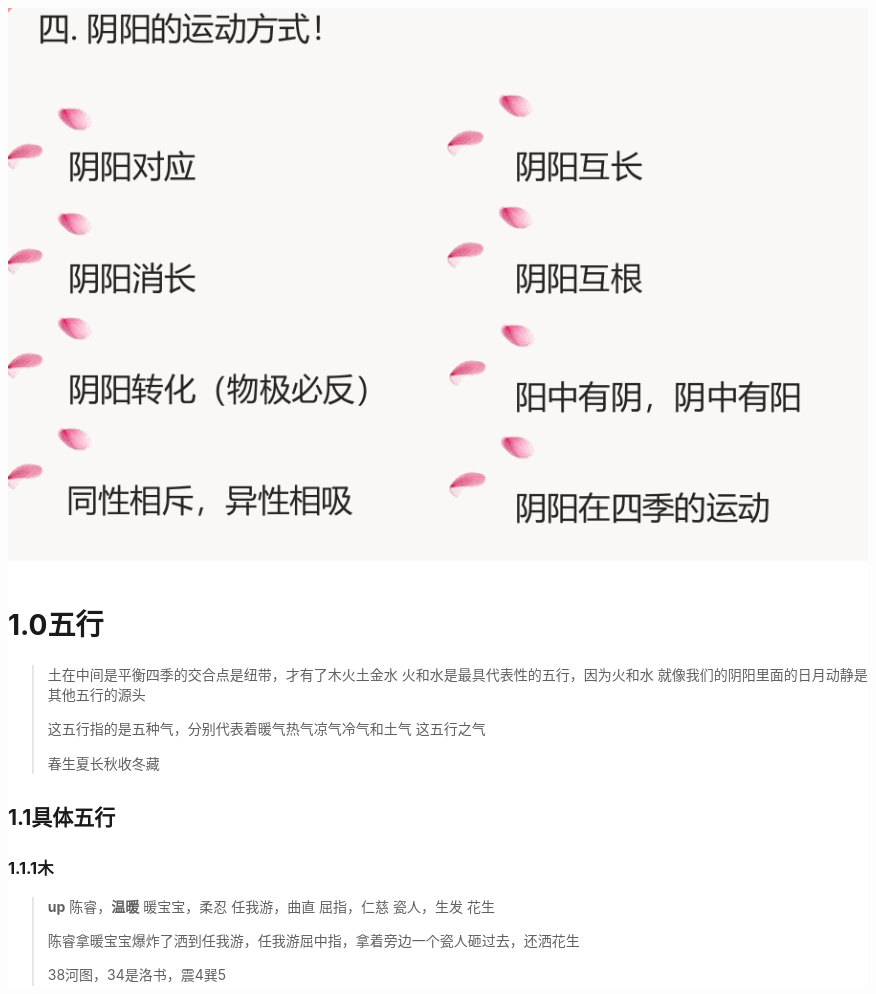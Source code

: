 ![](https://raw.githubusercontent.com/fightingwithmee/meihua/main/img/202504012026666.png)

# 1.0五行

> 土在中间是平衡四季的交合点是纽带，才有了木火土金水
> 火和水是最具代表性的五行，因为火和水
> 就像我们的阴阳里面的日月动静是其他五行的源头
>
> 这五行指的是五种气，分别代表着暖气热气凉气冷气和土气
> 这五行之气
>
> 春生夏长秋收冬藏

## 1.1具体五行

### 1.1.1木

> **up** 陈睿，**温暖** 暖宝宝，柔忍 任我游，曲直 屈指，仁慈 瓷人，生发 花生
>
> 陈睿拿暖宝宝爆炸了洒到任我游，任我游屈中指，拿着旁边一个瓷人砸过去，还洒花生
>
> 38河图，34是洛书，震4巽5
